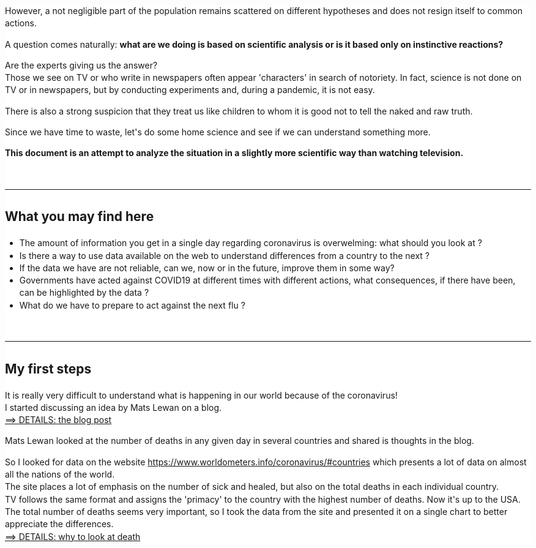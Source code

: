 However, a not negligible part of the population remains scattered on different hypotheses and does not resign itself to common actions.  

A question comes naturally: **what are we doing is based on scientific analysis or is it based only on instinctive reactions?**  

Are the experts giving us the answer?  
Those we see on TV or who write in newspapers often appear 'characters' in search of notoriety. In fact, science is not done on TV or in newspapers, but by conducting experiments and, during a pandemic, it is not easy.  

There is also a strong suspicion that they treat us like children to whom it is good not to tell the naked and raw truth.  

Since we have time to waste, let's do some home science and see if we can understand something more.

**This document is an attempt to analyze the situation in a slightly more scientific way than watching television.**
   
<br />

----  

What you may find here
----  

* The amount of information you get in a single day regarding coronavirus is overwelming: what should you look at ? 
* Is there a way to use data available on the web to understand differences from a country to the next ?
* If the data we have are not reliable, can we, now or in the future, improve them in some way?
* Governments have acted against COVID19 at different times with different actions, what consequences, if there have been, can be highlighted by the data ?
* What do we have to prepare to act against the next flu ?
 <br />
  

----



My first steps
----  

It is really very difficult to understand what is happening in our world because of the coronavirus!   
I started discussing an idea by Mats Lewan on a blog.   
[==> DETAILS: the blog post](https://github.com/fpirri/covid19/tree/master/history/last/#details-ecat-blog-mats-lewan)  
  
Mats Lewan looked at the number of deaths in any given day in several countries and shared is thoughts in the blog.  

So I looked for data on the website https://www.worldometers.info/coronavirus/#countries which presents a lot of data on almost all the nations of the world.  
The site places a lot of emphasis on the number of sick and healed, but also on the total deaths in each individual country.  
TV follows the same format and assigns the 'primacy' to the country with the highest number of deaths. Now it's up to the USA.  
The total number of deaths seems very important, so I took the data from the site and presented it on a single chart to better appreciate the differences.  
[==> DETAILS: why to look at death](https://github.com/fpirri/covid19/tree/master/history/last/#details-why-to-look-at-death)
